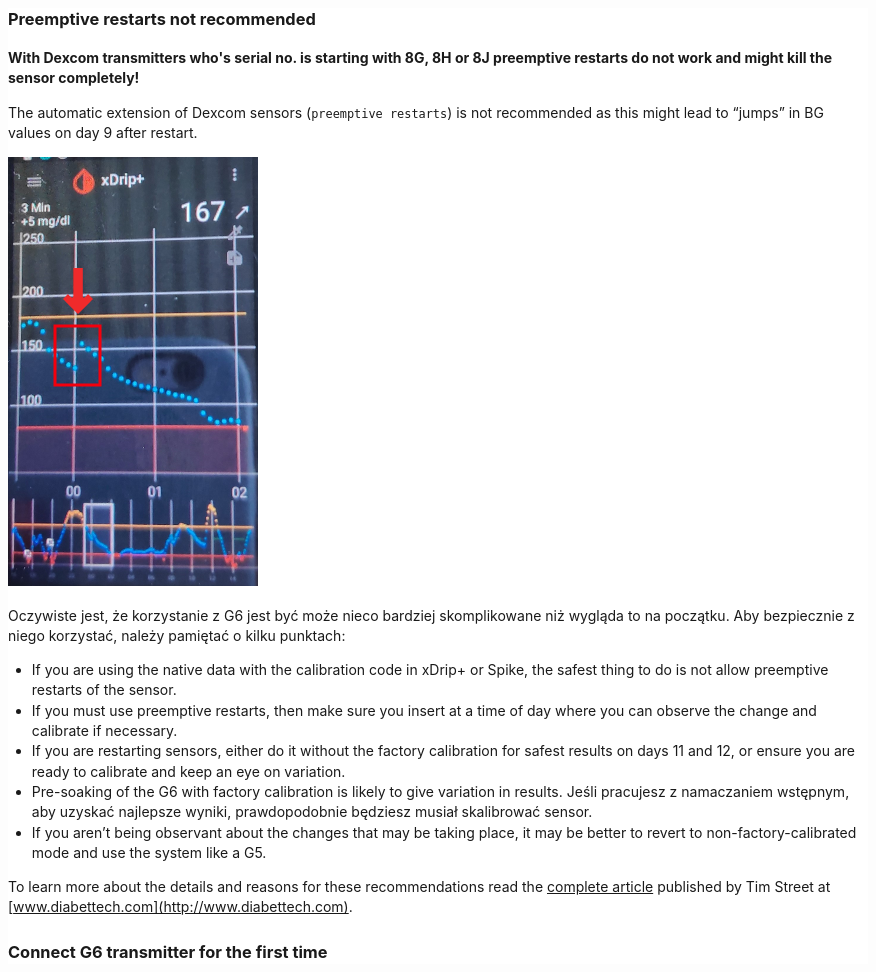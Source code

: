 ### Preemptive restarts not recommended

**With Dexcom transmitters who's serial no. is starting with 8G, 8H or 8J preemptive restarts do not work and might kill the sensor completely!**

The automatic extension of Dexcom sensors (`preemptive restarts`) is not recommended as this might lead to “jumps” in BG values on day 9 after restart.

![xDrip+ Jump after Preemptive Restart](../images/xDrip_Dexcom_PreemptiveJump.png)

Oczywiste jest, że korzystanie z G6 jest być może nieco bardziej skomplikowane niż wygląda to na początku. Aby bezpiecznie z niego korzystać, należy pamiętać o kilku punktach:

* If you are using the native data with the calibration code in xDrip+ or Spike, the safest thing to do is not allow preemptive restarts of the sensor.
* If you must use preemptive restarts, then make sure you insert at a time of day where you can observe the change and calibrate if necessary. 
* If you are restarting sensors, either do it without the factory calibration for safest results on days 11 and 12, or ensure you are ready to calibrate and keep an eye on variation.
* Pre-soaking of the G6 with factory calibration is likely to give variation in results. Jeśli pracujesz z namaczaniem wstępnym, aby uzyskać najlepsze wyniki, prawdopodobnie będziesz musiał skalibrować sensor.
* If you aren’t being observant about the changes that may be taking place, it may be better to revert to non-factory-calibrated mode and use the system like a G5.

To learn more about the details and reasons for these recommendations read the [complete article](http://www.diabettech.com/artificial-pancreas/diy-looping-and-cgm/) published by Tim Street at [www.diabettech.com](http://www.diabettech.com).

### Connect G6 transmitter for the first time
